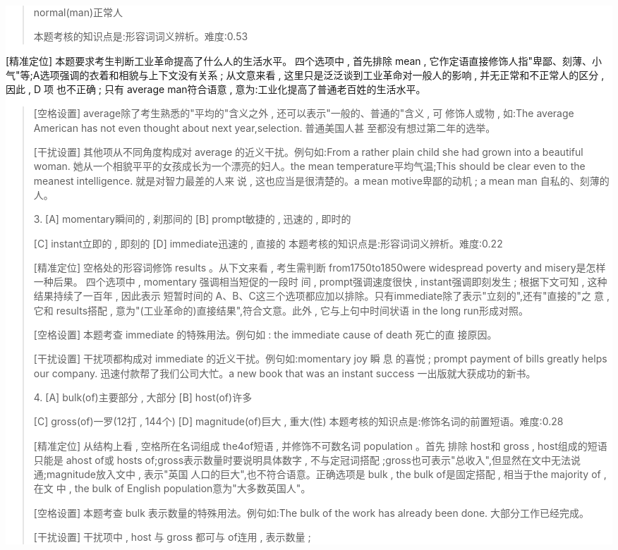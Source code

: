 > normal(man)正常人
>
> 本题考核的知识点是:形容词词义辨析。难度:0.53

\[精准定位\] 本题要求考生判断工业革命提高了什么人的生活水平。 四个选项中
, 首先排除 mean ,
它作定语直接修饰人指"卑鄙、刻薄、小气"等;A选项强调的衣着和相貌与上下文没有关系
; 从文意来看 , 这里只是泛泛谈到工业革命对一般人的影响 ,
并无正常和不正常人的区分 , 因此 , D 项 也不正确 ; 只有 average
man符合语意 , 意为:工业化提高了普通老百姓的生活水平。

> \[空格设置\] average除了考生熟悉的"平均的"含义之外 ,
> 还可以表示"一般的、普通的"含义 , 可 修饰人或物 , 如:The average
> American has not even thought about next year,selection. 普通美国人甚
> 至都没有想过第二年的选举。
>
> \[干扰设置\] 其他项从不同角度构成对 average 的近义干扰。例句如:From a
> rather plain child she had grown into a beautiful woman.
> 她从一个相貌平平的女孩成长为一个漂亮的妇人。the mean
> temperature平均气温;This should be clear even to the meanest
> intelligence. 就是对智力最差的人来 说 , 这也应当是很清楚的。a mean
> motive卑鄙的动机 ; a mean man 自私的、刻薄的人。
>
> 3\. \[A\] momentary瞬间的 , 刹那间的 \[B\] prompt敏捷的 , 迅速的 ,
> 即时的
>
> \[C\] instant立即的 , 即刻的 \[D\] immediate迅速的 , 直接的
> 本题考核的知识点是:形容词词义辨析。难度:0.22
>
> \[精准定位\] 空格处的形容词修饰 results 。从下文来看 , 考生需判断
> from1750to1850were widespread poverty and misery是怎样一种后果。
> 四个选项中 , momentary 强调相当短促的一段时 间 , prompt强调速度很快 ,
> instant强调即刻发生 ; 根据下文可知 , 这种结果持续了一百年 , 因此表示
> 短暂时间的
> A、B、C这三个选项都应加以排除。只有immediate除了表示"立刻的",还有"直接的"之
> 意 , 它和 results搭配 , 意为"(工业革命的)直接结果",符合文意。此外 ,
> 它与上句中时间状语 in the long run形成对照。
>
> \[空格设置\] 本题考查 immediate 的特殊用法。例句如 : the immediate
> cause of death 死亡的直 接原因。
>
> \[干扰设置\] 干扰项都构成对 immediate 的近义干扰。例句如:momentary joy
> 瞬 息 的喜悦 ; prompt payment of bills greatly helps our company.
> 迅速付款帮了我们公司大忙。a new book that was an instant success
> 一出版就大获成功的新书。
>
> 4\. \[A\] bulk(of)主要部分 , 大部分 \[B\] host(of)许多
>
> \[C\] gross(of)一罗(12打 , 144个) \[D\] magnitude(of)巨大 , 重大(性)
> 本题考核的知识点是:修饰名词的前置短语。难度:0.28
>
> \[精准定位\] 从结构上看 , 空格所在名词组成 the4of短语 ,
> 并修饰不可数名词 population 。首先 排除 host和 gross ,
> host组成的短语只能是 ahost of或 hosts of;gross表示数量时要说明具体数字
> , 不与定冠词搭配
> ;gross也可表示"总收入",但显然在文中无法说通;magnitude放入文中 ,
> 表示"英国 人口的巨大",也不符合语意。正确选项是 bulk , the bulk
> of是固定搭配 , 相当于the majority of , 在文 中 , the bulk of English
> population意为"大多数英国人"。
>
> \[空格设置\] 本题考查 bulk 表示数量的特殊用法。例句如:The bulk of the
> work has already been done. 大部分工作已经完成。
>
> \[干扰设置\] 干扰项中 , host 与 gross 都可与 of连用 , 表示数量 ;